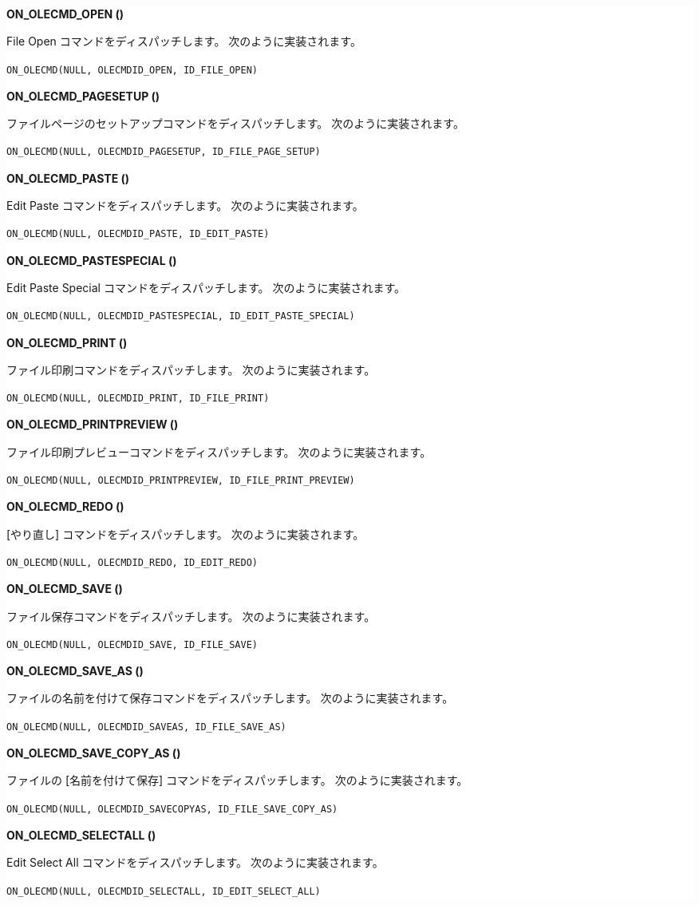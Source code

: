 **ON_OLECMD_OPEN ()**

File Open コマンドをディスパッチします。 次のように実装されます。

`ON_OLECMD(NULL, OLECMDID_OPEN, ID_FILE_OPEN)`

**ON_OLECMD_PAGESETUP ()**

ファイルページのセットアップコマンドをディスパッチします。 次のように実装されます。

`ON_OLECMD(NULL, OLECMDID_PAGESETUP, ID_FILE_PAGE_SETUP)`

**ON_OLECMD_PASTE ()**

Edit Paste コマンドをディスパッチします。 次のように実装されます。

`ON_OLECMD(NULL, OLECMDID_PASTE, ID_EDIT_PASTE)`

**ON_OLECMD_PASTESPECIAL ()**

Edit Paste Special コマンドをディスパッチします。 次のように実装されます。

`ON_OLECMD(NULL, OLECMDID_PASTESPECIAL, ID_EDIT_PASTE_SPECIAL)`

**ON_OLECMD_PRINT ()**

ファイル印刷コマンドをディスパッチします。 次のように実装されます。

`ON_OLECMD(NULL, OLECMDID_PRINT, ID_FILE_PRINT)`

**ON_OLECMD_PRINTPREVIEW ()**

ファイル印刷プレビューコマンドをディスパッチします。 次のように実装されます。

`ON_OLECMD(NULL, OLECMDID_PRINTPREVIEW, ID_FILE_PRINT_PREVIEW)`

**ON_OLECMD_REDO ()**

[やり直し] コマンドをディスパッチします。 次のように実装されます。

`ON_OLECMD(NULL, OLECMDID_REDO, ID_EDIT_REDO)`

**ON_OLECMD_SAVE ()**

ファイル保存コマンドをディスパッチします。 次のように実装されます。

`ON_OLECMD(NULL, OLECMDID_SAVE, ID_FILE_SAVE)`

**ON_OLECMD_SAVE_AS ()**

ファイルの名前を付けて保存コマンドをディスパッチします。 次のように実装されます。

`ON_OLECMD(NULL, OLECMDID_SAVEAS, ID_FILE_SAVE_AS)`

**ON_OLECMD_SAVE_COPY_AS ()**

ファイルの [名前を付けて保存] コマンドをディスパッチします。 次のように実装されます。

`ON_OLECMD(NULL, OLECMDID_SAVECOPYAS, ID_FILE_SAVE_COPY_AS)`

**ON_OLECMD_SELECTALL ()**

Edit Select All コマンドをディスパッチします。 次のように実装されます。

`ON_OLECMD(NULL, OLECMDID_SELECTALL, ID_EDIT_SELECT_ALL)`
